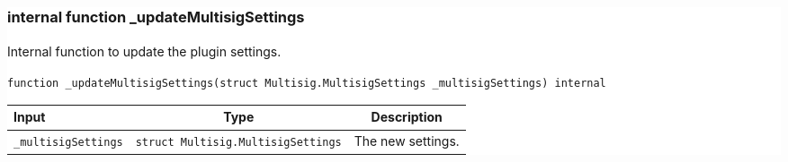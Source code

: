 ### internal function _updateMultisigSettings

Internal function to update the plugin settings.

```solidity
function _updateMultisigSettings(struct Multisig.MultisigSettings _multisigSettings) internal 
```

| Input | Type | Description |
|:----- | ---- | ----------- |
| `_multisigSettings` | `struct Multisig.MultisigSettings` | The new settings. |



